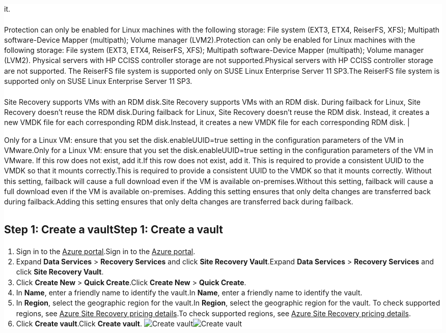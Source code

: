 it.</span></span><br/><br/><span data-ttu-id="87c06-372">Protection can only be enabled for Linux machines with the following storage: File system (EXT3, ETX4, ReiserFS, XFS); Multipath software-Device Mapper (multipath); Volume manager (LVM2).</span><span class="sxs-lookup"><span data-stu-id="87c06-372">Protection can only be enabled for Linux machines with the following storage: File system (EXT3, ETX4, ReiserFS, XFS); Multipath software-Device Mapper (multipath); Volume manager (LVM2).</span></span> <span data-ttu-id="87c06-373">Physical servers with HP CCISS controller storage are not supported.</span><span class="sxs-lookup"><span data-stu-id="87c06-373">Physical servers with HP CCISS controller storage are not supported.</span></span> <span data-ttu-id="87c06-374">The ReiserFS file system is supported only on SUSE Linux Enterprise Server 11 SP3.</span><span class="sxs-lookup"><span data-stu-id="87c06-374">The ReiserFS file system is supported only on SUSE Linux Enterprise Server 11 SP3.</span></span><br/><br/><span data-ttu-id="87c06-375">Site Recovery supports VMs with an RDM disk.</span><span class="sxs-lookup"><span data-stu-id="87c06-375">Site Recovery supports VMs with an RDM disk.</span></span> <span data-ttu-id="87c06-376">During failback for Linux, Site Recovery doesn’t reuse the RDM disk.</span><span class="sxs-lookup"><span data-stu-id="87c06-376">During failback for Linux, Site Recovery doesn’t reuse the RDM disk.</span></span> <span data-ttu-id="87c06-377">Instead, it creates a new VMDK file for each corresponding RDM disk.</span><span class="sxs-lookup"><span data-stu-id="87c06-377">Instead, it creates a new VMDK file for each corresponding RDM disk.</span></span> |

<span data-ttu-id="87c06-378">Only for a Linux VM: ensure that you set the disk.enableUUID=true setting in the configuration parameters of the VM in VMware.</span><span class="sxs-lookup"><span data-stu-id="87c06-378">Only for a Linux VM: ensure that you set the disk.enableUUID=true setting in the configuration parameters of the VM in VMware.</span></span> <span data-ttu-id="87c06-379">If this row does not exist, add it.</span><span class="sxs-lookup"><span data-stu-id="87c06-379">If this row does not exist, add it.</span></span> <span data-ttu-id="87c06-380">This is required to provide a consistent UUID to the VMDK so that it mounts correctly.</span><span class="sxs-lookup"><span data-stu-id="87c06-380">This is required to provide a consistent UUID to the VMDK so that it mounts correctly.</span></span> <span data-ttu-id="87c06-381">Without this setting, failback will cause a full download even if the VM is available on-premises.</span><span class="sxs-lookup"><span data-stu-id="87c06-381">Without this setting, failback will cause a full download even if the VM is available on-premises.</span></span> <span data-ttu-id="87c06-382">Adding this setting ensures that only delta changes are transferred back during failback.</span><span class="sxs-lookup"><span data-stu-id="87c06-382">Adding this setting ensures that only delta changes are transferred back during failback.</span></span>

## <a name="step-1-create-a-vault"></a><span data-ttu-id="87c06-383">Step 1: Create a vault</span><span class="sxs-lookup"><span data-stu-id="87c06-383">Step 1: Create a vault</span></span>
1. <span data-ttu-id="87c06-384">Sign in to the [Azure portal](https://manage.windowsazure.com/).</span><span class="sxs-lookup"><span data-stu-id="87c06-384">Sign in to the [Azure portal](https://manage.windowsazure.com/).</span></span>
2. <span data-ttu-id="87c06-385">Expand **Data Services** > **Recovery Services** and click **Site Recovery Vault**.</span><span class="sxs-lookup"><span data-stu-id="87c06-385">Expand **Data Services** > **Recovery Services** and click **Site Recovery Vault**.</span></span>
3. <span data-ttu-id="87c06-386">Click **Create New** > **Quick Create**.</span><span class="sxs-lookup"><span data-stu-id="87c06-386">Click **Create New** > **Quick Create**.</span></span>
4. <span data-ttu-id="87c06-387">In **Name**, enter a friendly name to identify the vault.</span><span class="sxs-lookup"><span data-stu-id="87c06-387">In **Name**, enter a friendly name to identify the vault.</span></span>
5. <span data-ttu-id="87c06-388">In **Region**, select the geographic region for the vault.</span><span class="sxs-lookup"><span data-stu-id="87c06-388">In **Region**, select the geographic region for the vault.</span></span> <span data-ttu-id="87c06-389">To check supported regions, see [Azure Site Recovery pricing details](https://azure.microsoft.com/pricing/details/site-recovery/).</span><span class="sxs-lookup"><span data-stu-id="87c06-389">To check supported regions, see [Azure Site Recovery pricing details](https://azure.microsoft.com/pricing/details/site-recovery/).</span></span>
6. <span data-ttu-id="87c06-390">Click **Create vault**.</span><span class="sxs-lookup"><span data-stu-id="87c06-390">Click **Create vault**.</span></span>
    <span data-ttu-id="87c06-391">![Create vault](https://docstestmedia1.blob.core.windows.net/azure-media/articles/site-recovery/media/site-recovery-vmware-to-azure-classic/quick-start-create-vault.png)</span><span class="sxs-lookup"><span data-stu-id="87c06-391">![Create vault](https://docstestmedia1.blob.core.windows.net/azure-media/articles/site-recovery/media/site-recovery-vmware-to-azure-classic/quick-start-create-vault.png)</span></span>
